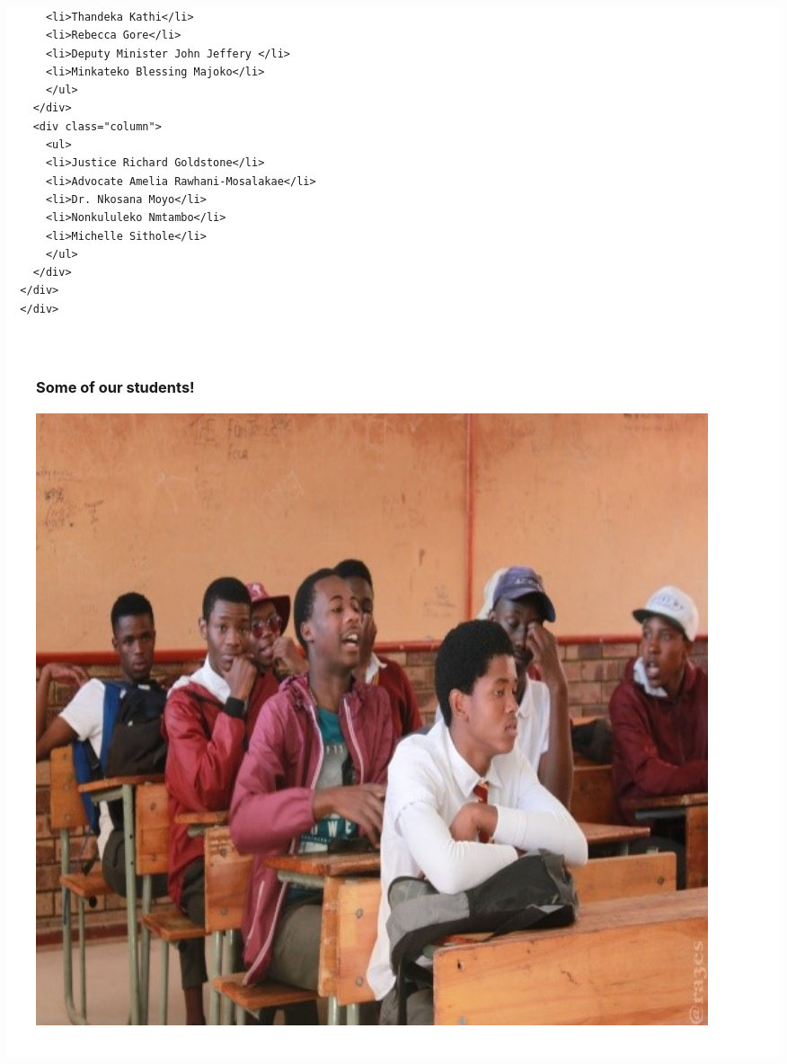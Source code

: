           <li>Thandeka Kathi</li>  
          <li>Rebecca Gore</li>  
          <li>Deputy Minister John Jeffery </li>  
          <li>Minkateko Blessing Majoko</li>   
          </ul>
        </div>
        <div class="column">
          <ul>
          <li>Justice Richard Goldstone</li>   
          <li>Advocate Amelia Rawhani-Mosalakae</li>  
          <li>Dr. Nkosana Moyo</li>  
          <li>Nonkululeko Nmtambo</li>  
          <li>Michelle Sithole</li> 
          </ul>
        </div>
      </div>
      </div>
  </div>
</div>
    <!-- New stuff added -->
      <!-- Team Section -->
  <div class="w3-container" style="padding:30px 32px" id="team">
      <h3 class="w3-center">Some of our students!</h3>
      <div class="w3-row-padding" margin="center">
        <div class="w3-col l3 m6 w3-margin-bottom">
          <div class="w3-card">
            <img src="public/images/pic1.jpg" alt="John" style="width:94%">
          </div>
        </div>
        <div class="w3-col l3 m6 w3-margin-bottom">
          <div class="w3-card">